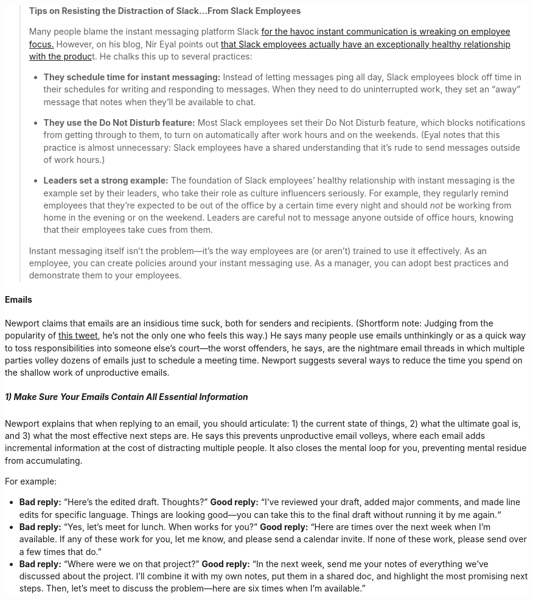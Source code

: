 > **Tips on Resisting the Distraction of Slack...From Slack Employees**
> 
> Many people blame the instant messaging platform Slack [for the havoc instant communication is wreaking on employee focus.](https://www.wired.co.uk/article/slack-ruining-work) However, on his blog, Nir Eyal points out [that Slack employees actually have an exceptionally healthy relationship with the produc](https://www.nirandfar.com/slack-use/)t. He chalks this up to several practices:
> 
> - **They schedule time for instant messaging:** Instead of letting messages ping all day, Slack employees block off time in their schedules for writing and responding to messages. When they need to do uninterrupted work, they set an “away” message that notes when they’ll be available to chat.
>     
> - **They use the Do Not Disturb feature:** Most Slack employees set their Do Not Disturb feature, which blocks notifications from getting through to them, to turn on automatically after work hours and on the weekends. (Eyal notes that this practice is almost unnecessary: Slack employees have a shared understanding that it’s rude to send messages outside of work hours.)
>     
> - **Leaders set a strong example:** The foundation of Slack employees’ healthy relationship with instant messaging is the example set by their leaders, who take their role as culture influencers seriously. For example, they regularly remind employees that they’re expected to be out of the office by a certain time every night and should _not_ be working from home in the evening or on the weekend. Leaders are careful not to message anyone outside of office hours, knowing that their employees take cues from them.
>     
> 
> Instant messaging itself isn’t the problem—it’s the way employees are (or aren’t) trained to use it effectively. As an employee, you can create policies around your instant messaging use. As a manager, you can adopt best practices and demonstrate them to your employees.

#### Emails

Newport claims that emails are an insidious time suck, both for senders and recipients. (Shortform note: Judging from the popularity of [this tweet](https://twitter.com/katehelendowney/status/1415091481094750208), he’s not the only one who feels this way.) He says many people use emails unthinkingly or as a quick way to toss responsibilities into someone else’s court—the worst offenders, he says, are the nightmare email threads in which multiple parties volley dozens of emails just to schedule a meeting time. Newport suggests several ways to reduce the time you spend on the shallow work of unproductive emails.

##### 1) Make Sure Your Emails Contain _All_ Essential Information

Newport explains that when replying to an email, you should articulate: 1) the current state of things, 2) what the ultimate goal is, and 3) what the most effective next steps are. He says this prevents unproductive email volleys, where each email adds incremental information at the cost of distracting multiple people. It also closes the mental loop for you, preventing mental residue from accumulating.

For example:

- **Bad reply:** “Here’s the edited draft. Thoughts?” **Good reply:** “I’ve reviewed your draft, added major comments, and made line edits for specific language. Things are looking good—you can take this to the final draft without running it by me again.“
- **Bad reply:** “Yes, let’s meet for lunch. When works for you?” **Good reply:** “Here are times over the next week when I’m available. If any of these work for you, let me know, and please send a calendar invite. If none of these work, please send over a few times that do.”
- **Bad reply:** “Where were we on that project?” **Good reply:** “In the next week, send me your notes of everything we’ve discussed about the project. I’ll combine it with my own notes, put them in a shared doc, and highlight the most promising next steps. Then, let’s meet to discuss the problem—here are six times when I’m available.”
